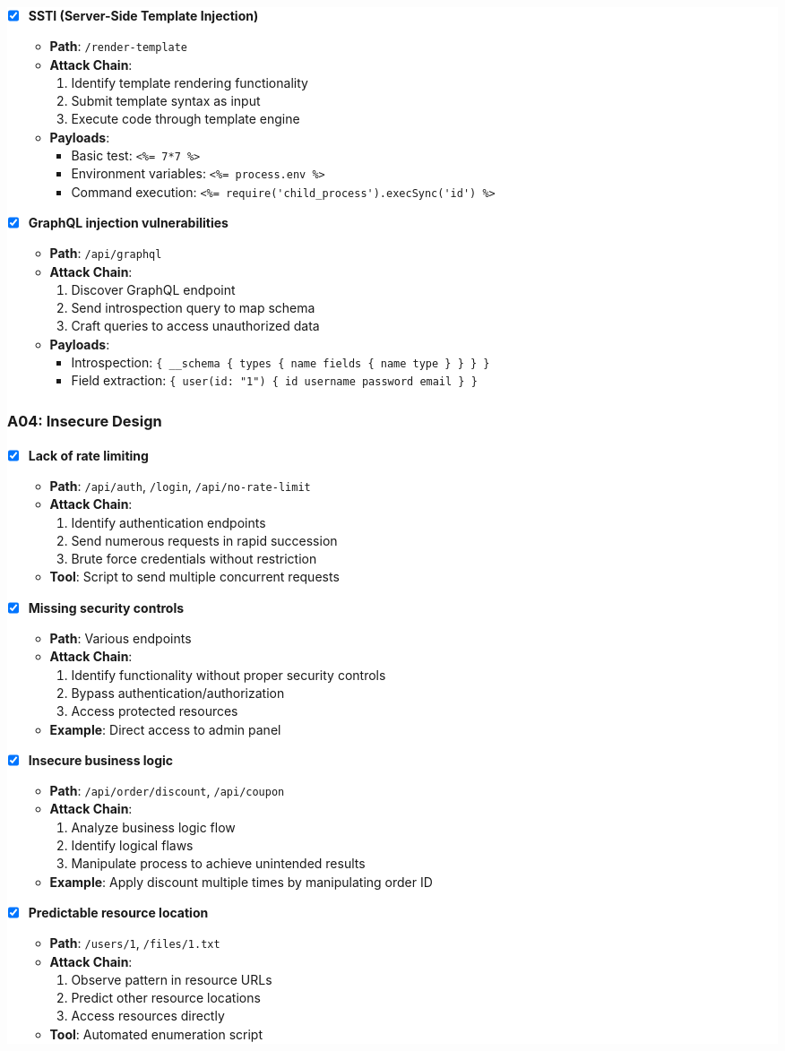 - [x] **SSTI (Server-Side Template Injection)**
  - **Path**: `/render-template`
  - **Attack Chain**:
    1. Identify template rendering functionality
    2. Submit template syntax as input
    3. Execute code through template engine
  - **Payloads**:
    - Basic test: `<%= 7*7 %>`
    - Environment variables: `<%= process.env %>`
    - Command execution: `<%= require('child_process').execSync('id') %>`

- [x] **GraphQL injection vulnerabilities**
  - **Path**: `/api/graphql`
  - **Attack Chain**:
    1. Discover GraphQL endpoint
    2. Send introspection query to map schema
    3. Craft queries to access unauthorized data
  - **Payloads**:
    - Introspection: `{ __schema { types { name fields { name type } } } }`
    - Field extraction: `{ user(id: "1") { id username password email } }`

### A04: Insecure Design
- [x] **Lack of rate limiting**
  - **Path**: `/api/auth`, `/login`, `/api/no-rate-limit`
  - **Attack Chain**:
    1. Identify authentication endpoints
    2. Send numerous requests in rapid succession
    3. Brute force credentials without restriction
  - **Tool**: Script to send multiple concurrent requests

- [x] **Missing security controls**
  - **Path**: Various endpoints
  - **Attack Chain**:
    1. Identify functionality without proper security controls
    2. Bypass authentication/authorization
    3. Access protected resources
  - **Example**: Direct access to admin panel

- [x] **Insecure business logic**
  - **Path**: `/api/order/discount`, `/api/coupon`
  - **Attack Chain**:
    1. Analyze business logic flow
    2. Identify logical flaws
    3. Manipulate process to achieve unintended results
  - **Example**: Apply discount multiple times by manipulating order ID

- [x] **Predictable resource location**
  - **Path**: `/users/1`, `/files/1.txt`
  - **Attack Chain**:
    1. Observe pattern in resource URLs
    2. Predict other resource locations
    3. Access resources directly
  - **Tool**: Automated enumeration script
